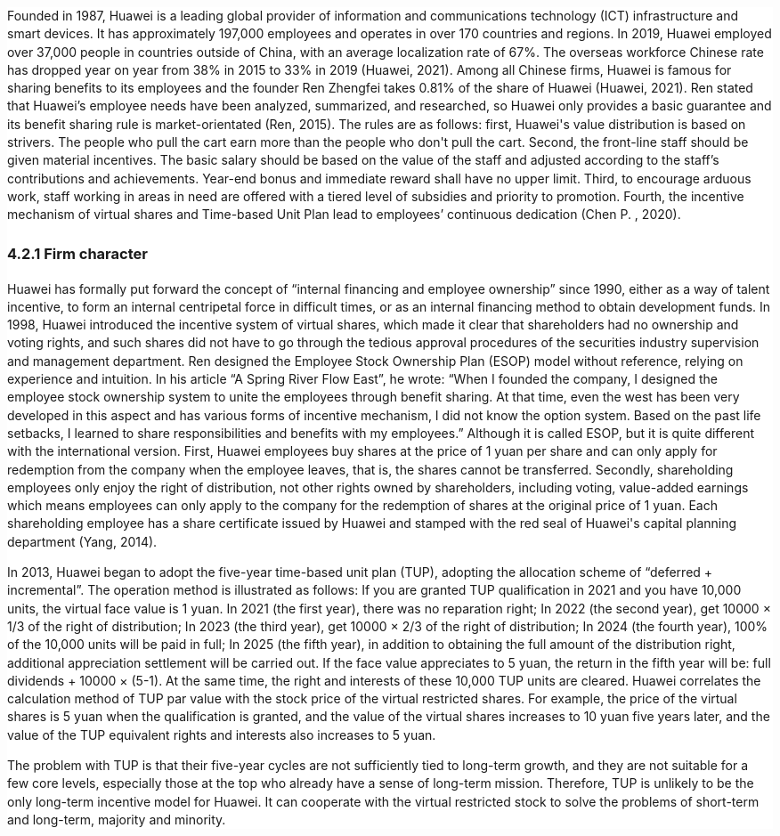 Founded in 1987, Huawei is a leading global provider of information and communications technology (ICT) infrastructure and smart devices. It has approximately 197,000 employees and operates in over 170 countries and regions. In 2019, Huawei employed over 37,000 people in countries outside of China, with an average localization rate of 67%. The overseas workforce Chinese rate has dropped year on year from 38% in 2015 to 33% in 2019 (Huawei, 2021). Among all Chinese firms, Huawei is famous for sharing benefits to its employees and the founder Ren Zhengfei takes 0.81% of the share of Huawei (Huawei, 2021). Ren stated that Huawei’s employee needs have been analyzed, summarized, and researched, so Huawei only provides a basic guarantee and its benefit sharing rule is market-orientated (Ren, 2015). The rules are as follows: first, Huawei's value distribution is based on strivers. The people who pull the cart earn more than the people who don't pull the cart. Second, the front-line staff should be given material incentives. The basic salary should be based on the value of the staff and adjusted according to the staff’s contributions and achievements. Year-end bonus and immediate reward shall have no upper limit. Third, to encourage arduous work, staff working in areas in need are offered with a tiered level of subsidies and priority to promotion. Fourth, the incentive mechanism of virtual shares and Time-based Unit Plan lead to employees’ continuous dedication (Chen P. , 2020).

### 4.2.1 Firm character

Huawei has formally put forward the concept of “internal financing and employee ownership” since 1990, either as a way of talent incentive, to form an internal centripetal force in difficult times, or as an internal financing method to obtain development funds. In 1998, Huawei introduced the incentive system of virtual shares, which made it clear that shareholders had no ownership and voting rights, and such shares did not have to go through the tedious approval procedures of the securities industry supervision and management department. Ren designed the Employee Stock Ownership Plan (ESOP) model without reference, relying on experience and intuition. In his article “A Spring River Flow East”, he wrote: “When I founded the company, I designed the employee stock ownership system to unite the employees through benefit sharing. At that time, even the west has been very developed in this aspect and has various forms of incentive mechanism, I did not know the option system. Based on the past life setbacks, I learned to share responsibilities and benefits with my employees.” Although it is called ESOP, but it is quite different with the international version. First, Huawei employees buy shares at the price of 1 yuan per share and can only apply for redemption from the company when the employee leaves, that is, the shares cannot be transferred. Secondly, shareholding employees only enjoy the right of distribution, not other rights owned by shareholders, including voting, value-added earnings which means employees can only apply to the company for the redemption of shares at the original price of 1 yuan. Each shareholding employee has a share certificate issued by Huawei and stamped with the red seal of Huawei's capital planning department (Yang, 2014).

In 2013, Huawei began to adopt the five-year time-based unit plan (TUP), adopting the allocation scheme of “deferred + incremental”. The operation method is illustrated as follows: If you are granted TUP qualification in 2021 and you have 10,000 units, the virtual face value is 1 yuan. In 2021 (the first year), there was no reparation right; In 2022 (the second year), get 10000 × 1/3 of the right of distribution; In 2023 (the third year), get 10000 × 2/3 of the right of distribution; In 2024 (the fourth year), 100% of the 10,000 units will be paid in full; In 2025 (the fifth year), in addition to obtaining the full amount of the distribution right, additional appreciation settlement will be carried out. If the face value appreciates to 5 yuan, the return in the fifth year will be: full dividends + 10000 × (5-1). At the same time, the right and interests of these 10,000 TUP units are cleared. Huawei correlates the calculation method of TUP par value with the stock price of the virtual restricted shares. For example, the price of the virtual shares is 5 yuan when the qualification is granted, and the value of the virtual shares increases to 10 yuan five years later, and the value of the TUP equivalent rights and interests also increases to 5 yuan.

The problem with TUP is that their five-year cycles are not sufficiently tied to long-term growth, and they are not suitable for a few core levels, especially those at the top who already have a sense of long-term mission. Therefore, TUP is unlikely to be the only long-term incentive model for Huawei. It can cooperate with the virtual restricted stock to solve the problems of short-term and long-term, majority and minority.

